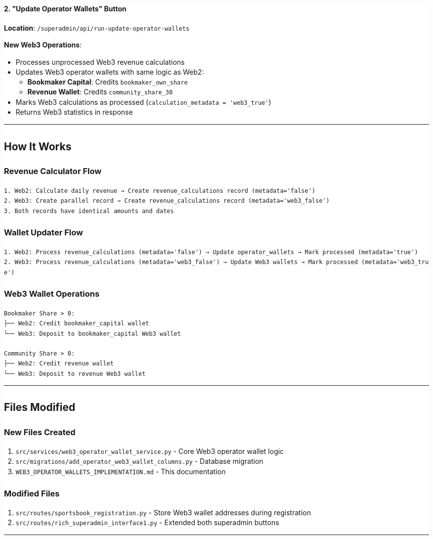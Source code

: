 #### 2. "Update Operator Wallets" Button  
**Location**: `/superadmin/api/run-update-operator-wallets`

**New Web3 Operations**:
- Processes unprocessed Web3 revenue calculations
- Updates Web3 operator wallets with same logic as Web2:
  - **Bookmaker Capital**: Credits `bookmaker_own_share`
  - **Revenue Wallet**: Credits `community_share_30`
- Marks Web3 calculations as processed (`calculation_metadata = 'web3_true'`)
- Returns Web3 statistics in response

---

## How It Works

### **Revenue Calculator Flow**
```
1. Web2: Calculate daily revenue → Create revenue_calculations record (metadata='false')
2. Web3: Create parallel record → Create revenue_calculations record (metadata='web3_false')
3. Both records have identical amounts and dates
```

### **Wallet Updater Flow**
```
1. Web2: Process revenue_calculations (metadata='false') → Update operator_wallets → Mark processed (metadata='true')
2. Web3: Process revenue_calculations (metadata='web3_false') → Update Web3 wallets → Mark processed (metadata='web3_true')
```

### **Web3 Wallet Operations**
```
Bookmaker Share > 0:
├── Web2: Credit bookmaker_capital wallet
└── Web3: Deposit to bookmaker_capital Web3 wallet

Community Share > 0:
├── Web2: Credit revenue wallet  
└── Web3: Deposit to revenue Web3 wallet
```

---

## Files Modified

### **New Files Created**
1. `src/services/web3_operator_wallet_service.py` - Core Web3 operator wallet logic
2. `src/migrations/add_operator_web3_wallet_columns.py` - Database migration
3. `WEB3_OPERATOR_WALLETS_IMPLEMENTATION.md` - This documentation

### **Modified Files**
1. `src/routes/sportsbook_registration.py` - Store Web3 wallet addresses during registration
2. `src/routes/rich_superadmin_interface1.py` - Extended both superadmin buttons

---